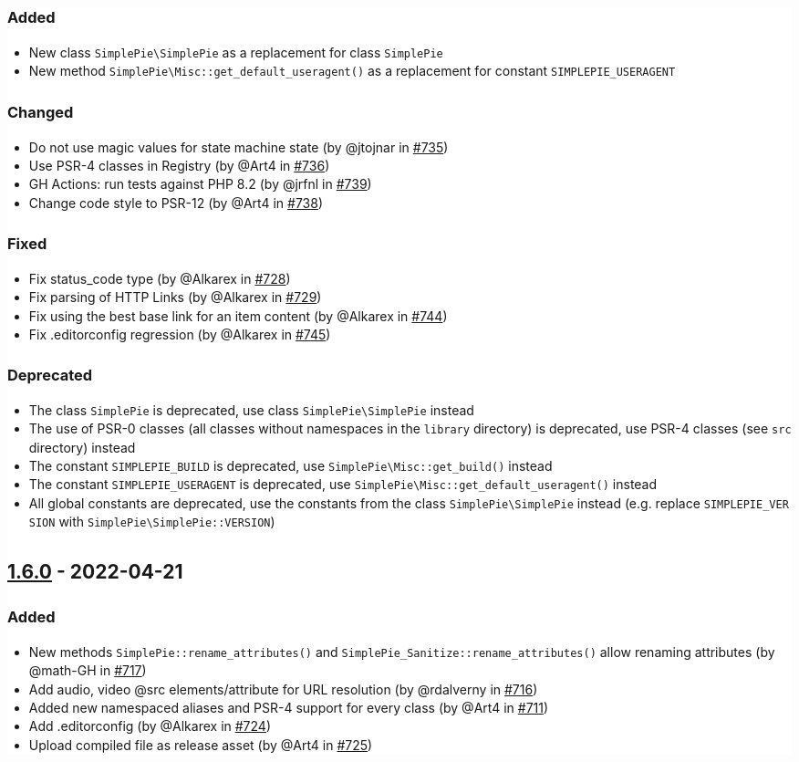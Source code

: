 ### Added

- New class `SimplePie\SimplePie` as a replacement for class `SimplePie`
- New method `SimplePie\Misc::get_default_useragent()` as a replacement for constant `SIMPLEPIE_USERAGENT`

### Changed

- Do not use magic values for state machine state (by @jtojnar in [#735](https://github.com/simplepie/simplepie/pull/735))
- Use PSR-4 classes in Registry (by @Art4 in [#736](https://github.com/simplepie/simplepie/pull/736))
- GH Actions: run tests against PHP 8.2 (by @jrfnl in [#739](https://github.com/simplepie/simplepie/pull/739))
- Change code style to PSR-12 (by @Art4 in [#738](https://github.com/simplepie/simplepie/pull/738))

### Fixed

- Fix status_code type (by @Alkarex in [#728](https://github.com/simplepie/simplepie/pull/728))
- Fix parsing of HTTP Links (by @Alkarex in [#729](https://github.com/simplepie/simplepie/pull/729))
- Fix using the best base link for an item content (by @Alkarex in [#744](https://github.com/simplepie/simplepie/pull/744))
- Fix .editorconfig regression (by @Alkarex in [#745](https://github.com/simplepie/simplepie/pull/745))

### Deprecated

- The class `SimplePie` is deprecated, use class `SimplePie\SimplePie` instead
- The use of PSR-0 classes (all classes without namespaces in the `library` directory) is deprecated, use PSR-4 classes (see `src` directory) instead
- The constant `SIMPLEPIE_BUILD` is deprecated, use `SimplePie\Misc::get_build()` instead
- The constant `SIMPLEPIE_USERAGENT` is deprecated, use `SimplePie\Misc::get_default_useragent()` instead
- All global constants are deprecated, use the constants from the class `SimplePie\SimplePie` instead (e.g. replace `SIMPLEPIE_VERSION` with `SimplePie\SimplePie::VERSION`)

## [1.6.0](https://github.com/simplepie/simplepie/compare/1.5.8...1.6.0) - 2022-04-21

### Added

- New methods `SimplePie::rename_attributes()` and `SimplePie_Sanitize::rename_attributes()` allow renaming attributes (by @math-GH in [#717](https://github.com/simplepie/simplepie/pull/717))
- Add audio, video @src elements/attribute for URL resolution (by @rdalverny in [#716](https://github.com/simplepie/simplepie/pull/716))
- Added new namespaced aliases and PSR-4 support for every class (by @Art4 in [#711](https://github.com/simplepie/simplepie/pull/711))
- Add .editorconfig (by @Alkarex in [#724](https://github.com/simplepie/simplepie/pull/724))
- Upload compiled file as release asset (by @Art4 in [#725](https://github.com/simplepie/simplepie/pull/725))
